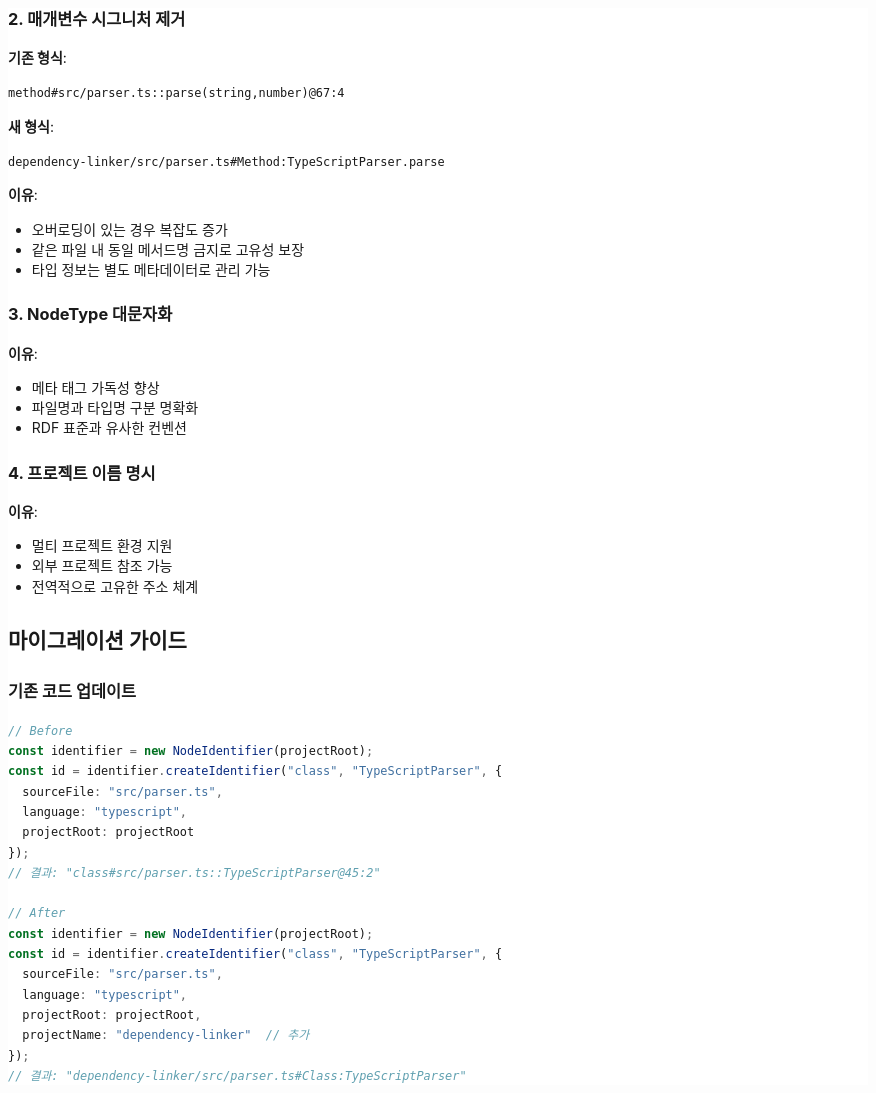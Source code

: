 ### 2. 매개변수 시그니처 제거

**기존 형식**:
```
method#src/parser.ts::parse(string,number)@67:4
```

**새 형식**:
```
dependency-linker/src/parser.ts#Method:TypeScriptParser.parse
```

**이유**:
- 오버로딩이 있는 경우 복잡도 증가
- 같은 파일 내 동일 메서드명 금지로 고유성 보장
- 타입 정보는 별도 메타데이터로 관리 가능

### 3. NodeType 대문자화

**이유**:
- 메타 태그 가독성 향상
- 파일명과 타입명 구분 명확화
- RDF 표준과 유사한 컨벤션

### 4. 프로젝트 이름 명시

**이유**:
- 멀티 프로젝트 환경 지원
- 외부 프로젝트 참조 가능
- 전역적으로 고유한 주소 체계

## 마이그레이션 가이드

### 기존 코드 업데이트

```typescript
// Before
const identifier = new NodeIdentifier(projectRoot);
const id = identifier.createIdentifier("class", "TypeScriptParser", {
  sourceFile: "src/parser.ts",
  language: "typescript",
  projectRoot: projectRoot
});
// 결과: "class#src/parser.ts::TypeScriptParser@45:2"

// After
const identifier = new NodeIdentifier(projectRoot);
const id = identifier.createIdentifier("class", "TypeScriptParser", {
  sourceFile: "src/parser.ts",
  language: "typescript",
  projectRoot: projectRoot,
  projectName: "dependency-linker"  // 추가
});
// 결과: "dependency-linker/src/parser.ts#Class:TypeScriptParser"
```
